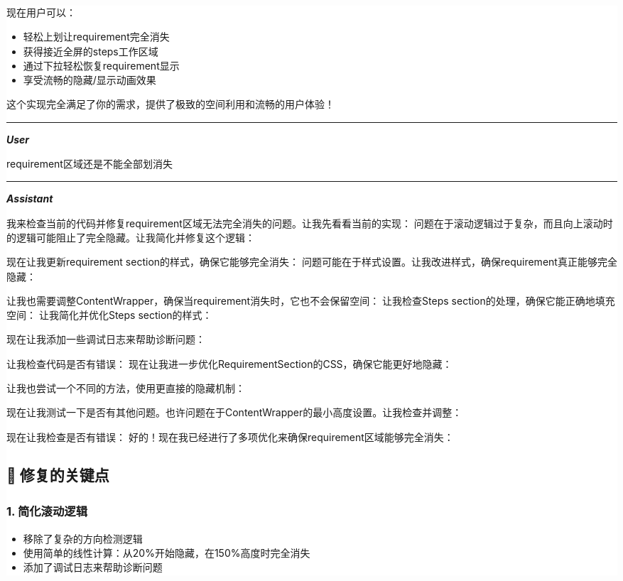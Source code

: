 现在用户可以：
- 轻松上划让requirement完全消失
- 获得接近全屏的steps工作区域
- 通过下拉轻松恢复requirement显示
- 享受流畅的隐藏/显示动画效果

这个实现完全满足了你的需求，提供了极致的空间利用和流畅的用户体验！

---

_**User**_

requirement区域还是不能全部划消失

---

_**Assistant**_

我来检查当前的代码并修复requirement区域无法完全消失的问题。让我先看看当前的实现： 问题在于滚动逻辑过于复杂，而且向上滚动时的逻辑可能阻止了完全隐藏。让我简化并修复这个逻辑： 
```

```
现在让我更新requirement section的样式，确保它能够完全消失： 问题可能在于样式设置。让我改进样式，确保requirement真正能够完全隐藏： 
```

```
让我也需要调整ContentWrapper，确保当requirement消失时，它也不会保留空间： 让我检查Steps section的处理，确保它能正确地填充空间： 让我简化并优化Steps section的样式： 
```

```
现在让我添加一些调试日志来帮助诊断问题： 
```

```
让我检查代码是否有错误： 现在让我进一步优化RequirementSection的CSS，确保它能更好地隐藏： 
```

```
让我也尝试一个不同的方法，使用更直接的隐藏机制： 
```

```
现在让我测试一下是否有其他问题。也许问题在于ContentWrapper的最小高度设置。让我检查并调整： 
```

```
现在让我检查是否有错误： 好的！现在我已经进行了多项优化来确保requirement区域能够完全消失：

## 🔧 修复的关键点

### 1. **简化滚动逻辑**
- 移除了复杂的方向检测逻辑
- 使用简单的线性计算：从20%开始隐藏，在150%高度时完全消失
- 添加了调试日志来帮助诊断问题

